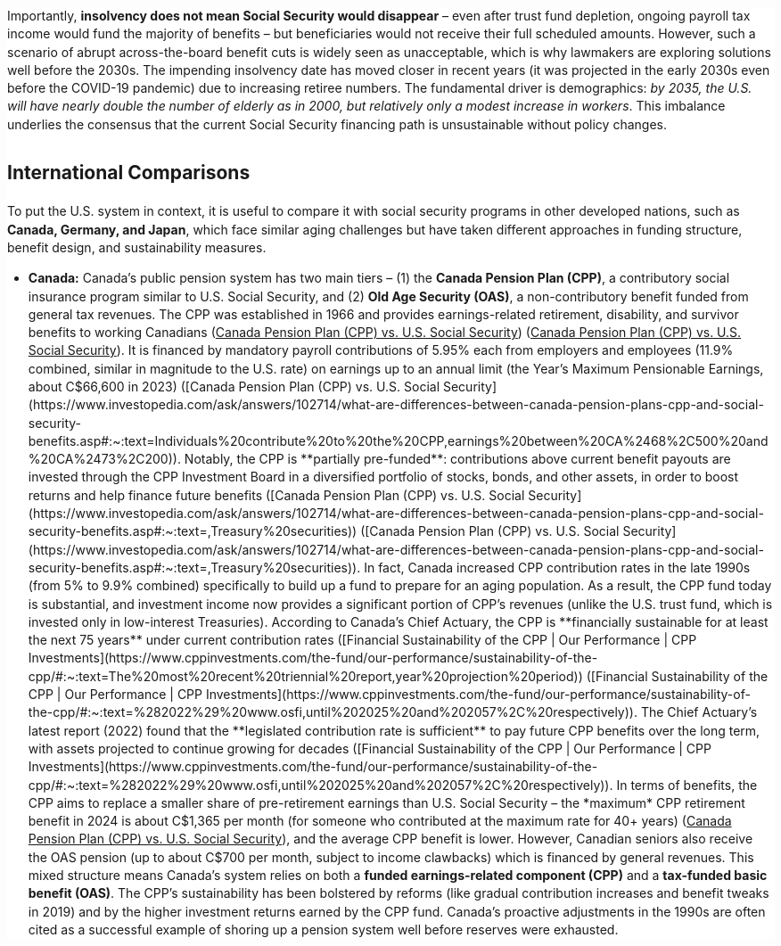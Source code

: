 Importantly, **insolvency does not mean Social Security would disappear** – even after trust fund depletion, ongoing payroll tax income would fund the majority of benefits – but beneficiaries would not receive their full scheduled amounts. However, such a scenario of abrupt across-the-board benefit cuts is widely seen as unacceptable, which is why lawmakers are exploring solutions well before the 2030s. The impending insolvency date has moved closer in recent years (it was projected in the early 2030s even before the COVID-19 pandemic) due to increasing retiree numbers. The fundamental driver is demographics: *by 2035, the U.S. will have nearly double the number of elderly as in 2000, but relatively only a modest increase in workers*. This imbalance underlies the consensus that the current Social Security financing path is unsustainable without policy changes.

## International Comparisons  
To put the U.S. system in context, it is useful to compare it with social security programs in other developed nations, such as **Canada, Germany, and Japan**, which face similar aging challenges but have taken different approaches in funding structure, benefit design, and sustainability measures.

- **Canada:**  Canada’s public pension system has two main tiers – (1) the **Canada Pension Plan (CPP)**, a contributory social insurance program similar to U.S. Social Security, and (2) **Old Age Security (OAS)**, a non-contributory benefit funded from general tax revenues. The CPP was established in 1966 and provides earnings-related retirement, disability, and survivor benefits to working Canadians ([Canada Pension Plan (CPP) vs. U.S. Social Security](https://www.investopedia.com/ask/answers/102714/what-are-differences-between-canada-pension-plans-cpp-and-social-security-benefits.asp#:~:text=The%20Canada%20Pension%20Plan%20,the%20benefits%20they%20receive%20differ)) ([Canada Pension Plan (CPP) vs. U.S. Social Security](https://www.investopedia.com/ask/answers/102714/what-are-differences-between-canada-pension-plans-cpp-and-social-security-benefits.asp#:~:text=Canada%20Pension%20Plan)). It is financed by mandatory payroll contributions of 5.95% each from employers and employees (11.9% combined, similar in magnitude to the U.S. rate) on earnings up to an annual limit (the Year’s Maximum Pensionable Earnings, about C$66,600 in 2023) ([Canada Pension Plan (CPP) vs. U.S. Social Security](https://www.investopedia.com/ask/answers/102714/what-are-differences-between-canada-pension-plans-cpp-and-social-security-benefits.asp#:~:text=Individuals%20contribute%20to%20the%20CPP,earnings%20between%20CA%2468%2C500%20and%20CA%2473%2C200)). Notably, the CPP is **partially pre-funded**: contributions above current benefit payouts are invested through the CPP Investment Board in a diversified portfolio of stocks, bonds, and other assets, in order to boost returns and help finance future benefits ([Canada Pension Plan (CPP) vs. U.S. Social Security](https://www.investopedia.com/ask/answers/102714/what-are-differences-between-canada-pension-plans-cpp-and-social-security-benefits.asp#:~:text=,Treasury%20securities)) ([Canada Pension Plan (CPP) vs. U.S. Social Security](https://www.investopedia.com/ask/answers/102714/what-are-differences-between-canada-pension-plans-cpp-and-social-security-benefits.asp#:~:text=,Treasury%20securities)). In fact, Canada increased CPP contribution rates in the late 1990s (from 5% to 9.9% combined) specifically to build up a fund to prepare for an aging population. As a result, the CPP fund today is substantial, and investment income now provides a significant portion of CPP’s revenues (unlike the U.S. trust fund, which is invested only in low-interest Treasuries). According to Canada’s Chief Actuary, the CPP is **financially sustainable for at least the next 75 years** under current contribution rates ([Financial Sustainability of the CPP | Our Performance | CPP Investments](https://www.cppinvestments.com/the-fund/our-performance/sustainability-of-the-cpp/#:~:text=The%20most%20recent%20triennial%20report,year%20projection%20period)) ([Financial Sustainability of the CPP | Our Performance | CPP Investments](https://www.cppinvestments.com/the-fund/our-performance/sustainability-of-the-cpp/#:~:text=%282022%29%20www.osfi,until%202025%20and%202057%2C%20respectively)). The Chief Actuary’s latest report (2022) found that the **legislated contribution rate is sufficient** to pay future CPP benefits over the long term, with assets projected to continue growing for decades ([Financial Sustainability of the CPP | Our Performance | CPP Investments](https://www.cppinvestments.com/the-fund/our-performance/sustainability-of-the-cpp/#:~:text=%282022%29%20www.osfi,until%202025%20and%202057%2C%20respectively)). In terms of benefits, the CPP aims to replace a smaller share of pre-retirement earnings than U.S. Social Security – the *maximum* CPP retirement benefit in 2024 is about C$1,365 per month (for someone who contributed at the maximum rate for 40+ years) ([Canada Pension Plan (CPP) vs. U.S. Social Security](https://www.investopedia.com/ask/answers/102714/what-are-differences-between-canada-pension-plans-cpp-and-social-security-benefits.asp#:~:text=risk%20of%20loss.,how%20long%20individuals%20have%20contributed)), and the average CPP benefit is lower. However, Canadian seniors also receive the OAS pension (up to about C$700 per month, subject to income clawbacks) which is financed by general revenues. This mixed structure means Canada’s system relies on both a **funded earnings-related component (CPP)** and a **tax-funded basic benefit (OAS)**. The CPP’s sustainability has been bolstered by reforms (like gradual contribution increases and benefit tweaks in 2019) and by the higher investment returns earned by the CPP fund. Canada’s proactive adjustments in the 1990s are often cited as a successful example of shoring up a pension system well before reserves were exhausted.
